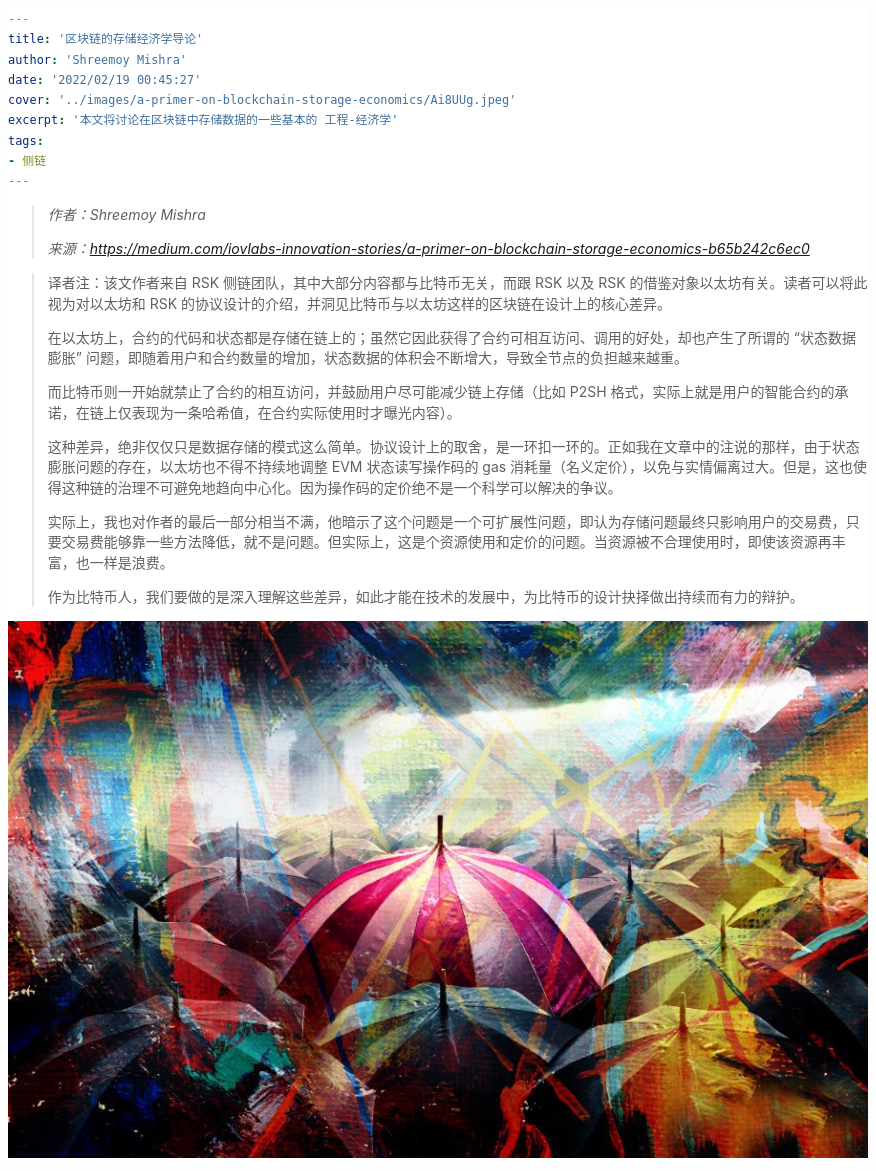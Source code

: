 ```yaml
---
title: '区块链的存储经济学导论'
author: 'Shreemoy Mishra'
date: '2022/02/19 00:45:27'
cover: '../images/a-primer-on-blockchain-storage-economics/Ai8UUg.jpeg'
excerpt: '本文将讨论在区块链中存储数据的一些基本的 工程-经济学'
tags:
- 侧链
---
```



> *作者：Shreemoy Mishra*
> 
> *来源：<https://medium.com/iovlabs-innovation-stories/a-primer-on-blockchain-storage-economics-b65b242c6ec0>*



> 译者注：该文作者来自 RSK 侧链团队，其中大部分内容都与比特币无关，而跟 RSK 以及 RSK 的借鉴对象以太坊有关。读者可以将此视为对以太坊和 RSK 的协议设计的介绍，并洞见比特币与以太坊这样的区块链在设计上的核心差异。
>
> 在以太坊上，合约的代码和状态都是存储在链上的；虽然它因此获得了合约可相互访问、调用的好处，却也产生了所谓的 “状态数据膨胀” 问题，即随着用户和合约数量的增加，状态数据的体积会不断增大，导致全节点的负担越来越重。
>
> 而比特币则一开始就禁止了合约的相互访问，并鼓励用户尽可能减少链上存储（比如 P2SH 格式，实际上就是用户的智能合约的承诺，在链上仅表现为一条哈希值，在合约实际使用时才曝光内容）。
>
> 这种差异，绝非仅仅只是数据存储的模式这么简单。协议设计上的取舍，是一环扣一环的。正如我在文章中的注说的那样，由于状态膨胀问题的存在，以太坊也不得不持续地调整 EVM 状态读写操作码的 gas 消耗量（名义定价），以免与实情偏离过大。但是，这也使得这种链的治理不可避免地趋向中心化。因为操作码的定价绝不是一个科学可以解决的争议。
>
> 实际上，我也对作者的最后一部分相当不满，他暗示了这个问题是一个可扩展性问题，即认为存储问题最终只影响用户的交易费，只要交易费能够靠一些方法降低，就不是问题。但实际上，这是个资源使用和定价的问题。当资源被不合理使用时，即使该资源再丰富，也一样是浪费。
>
> 作为比特币人，我们要做的是深入理解这些差异，如此才能在技术的发展中，为比特币的设计抉择做出持续而有力的辩护。

![img](../images/a-primer-on-blockchain-storage-economics/Ai8UUg.jpeg)
